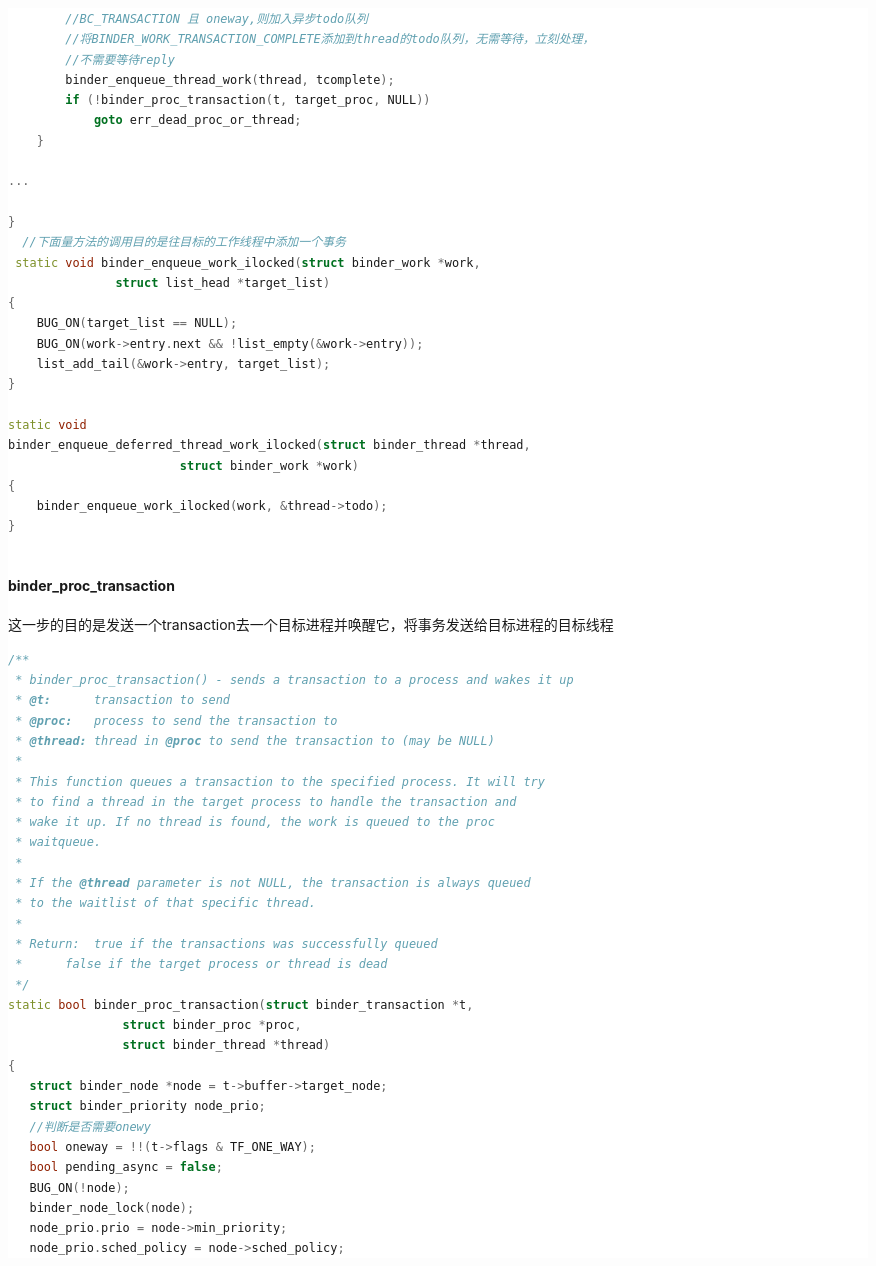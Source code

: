 ```c++
        //BC_TRANSACTION 且 oneway,则加入异步todo队列
        //将BINDER_WORK_TRANSACTION_COMPLETE添加到thread的todo队列，无需等待，立刻处理，
        //不需要等待reply
		binder_enqueue_thread_work(thread, tcomplete);
		if (!binder_proc_transaction(t, target_proc, NULL))
			goto err_dead_proc_or_thread;
	}

...
	
}
  //下面量方法的调用目的是往目标的工作线程中添加一个事务
 static void binder_enqueue_work_ilocked(struct binder_work *work,
			   struct list_head *target_list)
{
	BUG_ON(target_list == NULL);
	BUG_ON(work->entry.next && !list_empty(&work->entry));
	list_add_tail(&work->entry, target_list);
}

static void
binder_enqueue_deferred_thread_work_ilocked(struct binder_thread *thread,
					    struct binder_work *work)
{
	binder_enqueue_work_ilocked(work, &thread->todo);
}
          
```

#### binder_proc_transaction

这一步的目的是发送一个transaction去一个目标进程并唤醒它，将事务发送给目标进程的目标线程

```c++
/**
 * binder_proc_transaction() - sends a transaction to a process and wakes it up
 * @t:		transaction to send
 * @proc:	process to send the transaction to
 * @thread:	thread in @proc to send the transaction to (may be NULL)
 *
 * This function queues a transaction to the specified process. It will try
 * to find a thread in the target process to handle the transaction and
 * wake it up. If no thread is found, the work is queued to the proc
 * waitqueue.
 *
 * If the @thread parameter is not NULL, the transaction is always queued
 * to the waitlist of that specific thread.
 *
 * Return:	true if the transactions was successfully queued
 *		false if the target process or thread is dead
 */
static bool binder_proc_transaction(struct binder_transaction *t,
                struct binder_proc *proc,
                struct binder_thread *thread)
{
   struct binder_node *node = t->buffer->target_node;
   struct binder_priority node_prio;
   //判断是否需要onewy
   bool oneway = !!(t->flags & TF_ONE_WAY);
   bool pending_async = false;
   BUG_ON(!node);
   binder_node_lock(node);
   node_prio.prio = node->min_priority;
   node_prio.sched_policy = node->sched_policy;
```